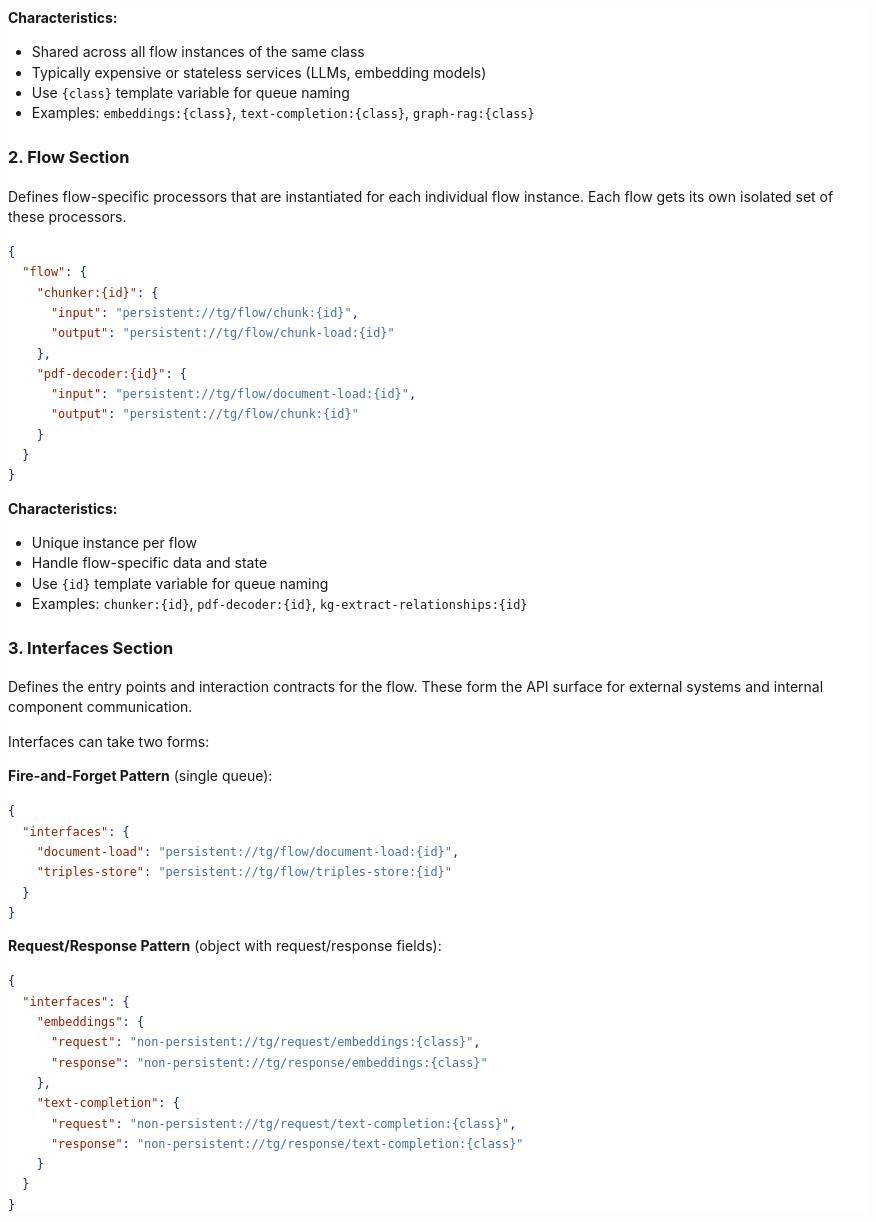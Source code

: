 **Characteristics:**
- Shared across all flow instances of the same class
- Typically expensive or stateless services (LLMs, embedding models)
- Use `{class}` template variable for queue naming
- Examples: `embeddings:{class}`, `text-completion:{class}`, `graph-rag:{class}`

### 2. Flow Section

Defines flow-specific processors that are instantiated for each individual flow instance. Each flow gets its own isolated set of these processors.

```json
{
  "flow": {
    "chunker:{id}": {
      "input": "persistent://tg/flow/chunk:{id}",
      "output": "persistent://tg/flow/chunk-load:{id}"
    },
    "pdf-decoder:{id}": {
      "input": "persistent://tg/flow/document-load:{id}",
      "output": "persistent://tg/flow/chunk:{id}"
    }
  }
}
```

**Characteristics:**
- Unique instance per flow
- Handle flow-specific data and state
- Use `{id}` template variable for queue naming
- Examples: `chunker:{id}`, `pdf-decoder:{id}`, `kg-extract-relationships:{id}`

### 3. Interfaces Section

Defines the entry points and interaction contracts for the flow. These form the API surface for external systems and internal component communication.

Interfaces can take two forms:

**Fire-and-Forget Pattern** (single queue):
```json
{
  "interfaces": {
    "document-load": "persistent://tg/flow/document-load:{id}",
    "triples-store": "persistent://tg/flow/triples-store:{id}"
  }
}
```

**Request/Response Pattern** (object with request/response fields):
```json
{
  "interfaces": {
    "embeddings": {
      "request": "non-persistent://tg/request/embeddings:{class}",
      "response": "non-persistent://tg/response/embeddings:{class}"
    },
    "text-completion": {
      "request": "non-persistent://tg/request/text-completion:{class}",
      "response": "non-persistent://tg/response/text-completion:{class}"
    }
  }
}
```
